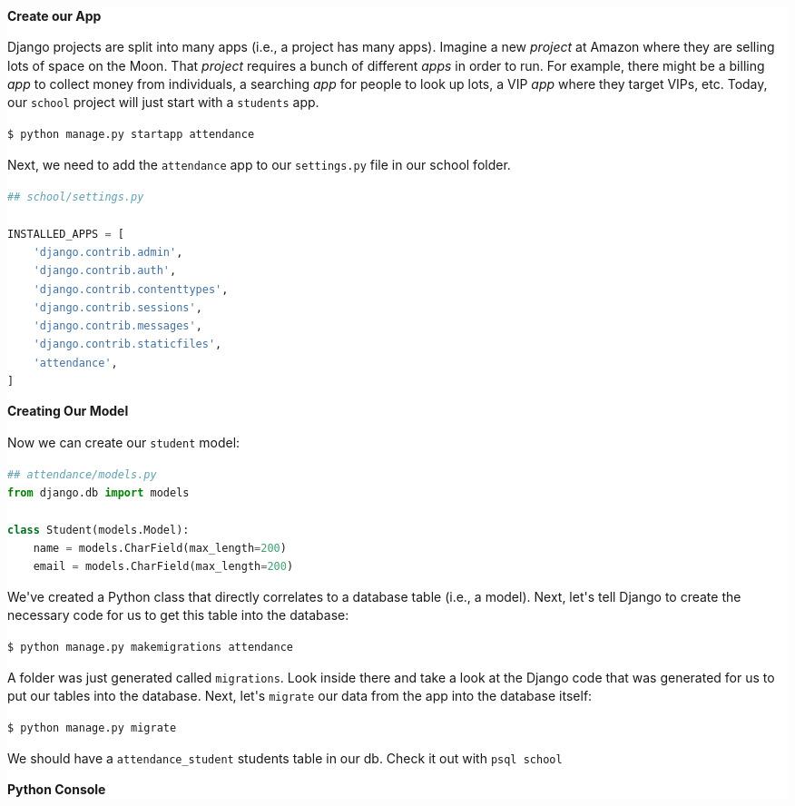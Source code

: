 **Create our App**

Django projects are split into many apps (i.e., a project has many apps). Imagine a new _project_ at Amazon where they are selling lots of space on the Moon. That _project_ requires a bunch of different _apps_ in order to run. For example, there might be a billing _app_ to collect money from individuals, a searching _app_ for people to look up lots, a VIP _app_ where they target VIPs, etc. Today, our `school` project will just start with a `students` app.

```bash
$ python manage.py startapp attendance
```

Next, we need to add the `attendance` app to our `settings.py` file in our school folder.
```python
## school/settings.py

INSTALLED_APPS = [
    'django.contrib.admin',
    'django.contrib.auth',
    'django.contrib.contenttypes',
    'django.contrib.sessions',
    'django.contrib.messages',
    'django.contrib.staticfiles',
    'attendance',
]
```

**Creating Our Model**

Now we can create our `student` model:

```python
## attendance/models.py
from django.db import models

class Student(models.Model):
    name = models.CharField(max_length=200)
    email = models.CharField(max_length=200)
```

We've created a Python class that directly correlates to a database table (i.e., a model). Next, let's tell Django to create the necessary code for us to get this table into the database:

```bash
$ python manage.py makemigrations attendance
```

A folder was just generated called `migrations`. Look inside there and take a look at the Django code that was generated for us to put our tables into the database. Next, let's `migrate` our data from the app into the database itself:

```bash
$ python manage.py migrate
```

We should have a `attendance_student` students table in our db. Check it out with `psql school`

**Python Console**
